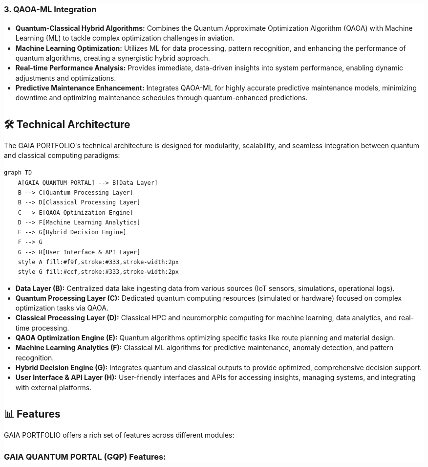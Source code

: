 ### 3. QAOA-ML Integration
- **Quantum-Classical Hybrid Algorithms:** Combines the Quantum Approximate Optimization Algorithm (QAOA) with Machine Learning (ML) to tackle complex optimization challenges in aviation.
- **Machine Learning Optimization:** Utilizes ML for data processing, pattern recognition, and enhancing the performance of quantum algorithms, creating a synergistic hybrid approach.
- **Real-time Performance Analysis:** Provides immediate, data-driven insights into system performance, enabling dynamic adjustments and optimizations.
- **Predictive Maintenance Enhancement:** Integrates QAOA-ML for highly accurate predictive maintenance models, minimizing downtime and optimizing maintenance schedules through quantum-enhanced predictions.

## 🛠 Technical Architecture

The GAIA PORTFOLIO's technical architecture is designed for modularity, scalability, and seamless integration between quantum and classical computing paradigms:

```mermaid
graph TD
    A[GAIA QUANTUM PORTAL] --> B[Data Layer]
    B --> C[Quantum Processing Layer]
    B --> D[Classical Processing Layer]
    C --> E[QAOA Optimization Engine]
    D --> F[Machine Learning Analytics]
    E --> G[Hybrid Decision Engine]
    F --> G
    G --> H[User Interface & API Layer]
    style A fill:#f9f,stroke:#333,stroke-width:2px
    style G fill:#ccf,stroke:#333,stroke-width:2px
```

- **Data Layer (B):** Centralized data lake ingesting data from various sources (IoT sensors, simulations, operational logs).
- **Quantum Processing Layer (C):** Dedicated quantum computing resources (simulated or hardware) focused on complex optimization tasks via QAOA.
- **Classical Processing Layer (D):** Classical HPC and neuromorphic computing for machine learning, data analytics, and real-time processing.
- **QAOA Optimization Engine (E):** Quantum algorithms optimizing specific tasks like route planning and material design.
- **Machine Learning Analytics (F):** Classical ML algorithms for predictive maintenance, anomaly detection, and pattern recognition.
- **Hybrid Decision Engine (G):** Integrates quantum and classical outputs to provide optimized, comprehensive decision support.
- **User Interface & API Layer (H):** User-friendly interfaces and APIs for accessing insights, managing systems, and integrating with external platforms.

## 📊 Features

GAIA PORTFOLIO offers a rich set of features across different modules:

### **GAIA QUANTUM PORTAL (GQP) Features:**
